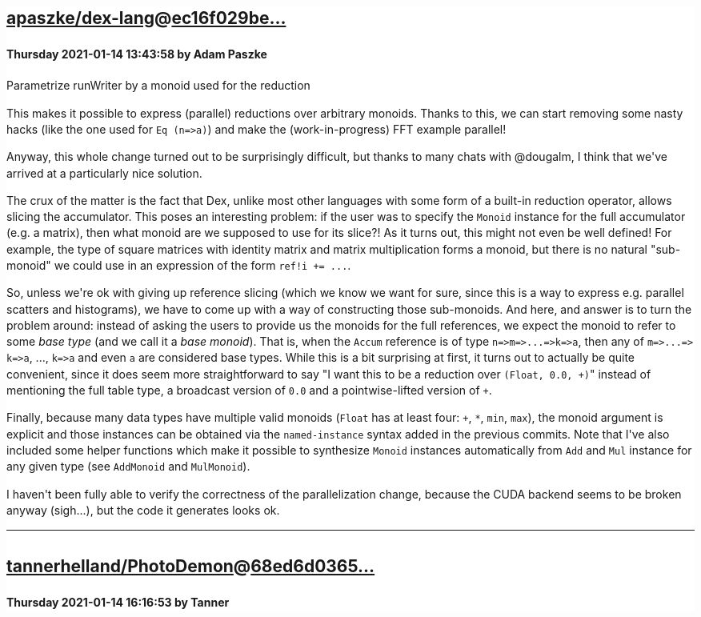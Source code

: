## [apaszke/dex-lang](https://github.com/apaszke/dex-lang)@[ec16f029be...](https://github.com/apaszke/dex-lang/commit/ec16f029be3bad391404cb235128211d6abd8c3d)
#### Thursday 2021-01-14 13:43:58 by Adam Paszke

Parametrize runWriter by a monoid used for the reduction

This makes it possible to express (parallel) reductions over arbitrary
monoids. Thanks to this, we can start removing some nasty hacks (like
the one used for `Eq (n=>a)`) and make the (work-in-progress) FFT example
parallel!

Anyway, this whole change turned out to be surprisingly difficult, but
thanks to many chats with @dougalm, I think that we've arrived at a
particularly nice solution.

The crux of the matter is the fact that Dex, unlike most other
languages with some form of a built-in reduction operator, allows
slicing the accumulator. This poses an interesting problem: if the user
was to specify the `Monoid` instance for the full accumulator (e.g. a
matrix), then what monoid are we supposed to use for its slice?! As it
turns out, this might not even be well defined! For example, the type of square
matrices with identity matrix and matrix multiplication forms a monoid,
but there is no natural "sub-monoid" we could use in an expression
of the form `ref!i += ...`.

So, unless we're ok with giving up reference slicing (which we know we
want for sure, since this is a way to express e.g. parallel scatters and
histograms), we have to come up with a way of constructing those
sub-monoids. And here, and answer is to turn the problem around: instead
of asking the users to provide us the monoids for the full references,
we expect the monoid to refer to some _base type_ (and we call it a
_base monoid_). That is, when the `Accum` reference is of type
`n=>m=>...=>k=>a`, then any of `m=>...=>k=>a`, ..., `k=>a` and even
`a` are considered base types. While this is a bit surprising at first,
it turns out to actually be quite convenient, since it does seem more
straightforward to say "I want this to be a reduction over `(Float, 0.0, +)`"
instead of mentioning the full table type, a broadcast version of `0.0`
and a pointwise-lifted version of `+`.

Finally, because many data types have multiple valid monoids (`Float`
has at least four: `+`, `*`, `min`, `max`), the monoid argument is
explicit and those instances can be obtained via the `named-instance`
syntax added in the previous commits. Note that I've also included some
helper functions which make it possible to synthesize `Monoid` instances
automatically from `Add` and `Mul` instance for any given type (see
`AddMonoid` and `MulMonoid`).

I haven't been fully able to verify the correctness of the
parallelization change, because the CUDA backend seems to be broken
anyway (sigh...), but the code it generates looks ok.

---
## [tannerhelland/PhotoDemon](https://github.com/tannerhelland/PhotoDemon)@[68ed6d0365...](https://github.com/tannerhelland/PhotoDemon/commit/68ed6d0365e9b26ef4df1ac73c52cd299b7a88bc)
#### Thursday 2021-01-14 16:16:53 by Tanner
